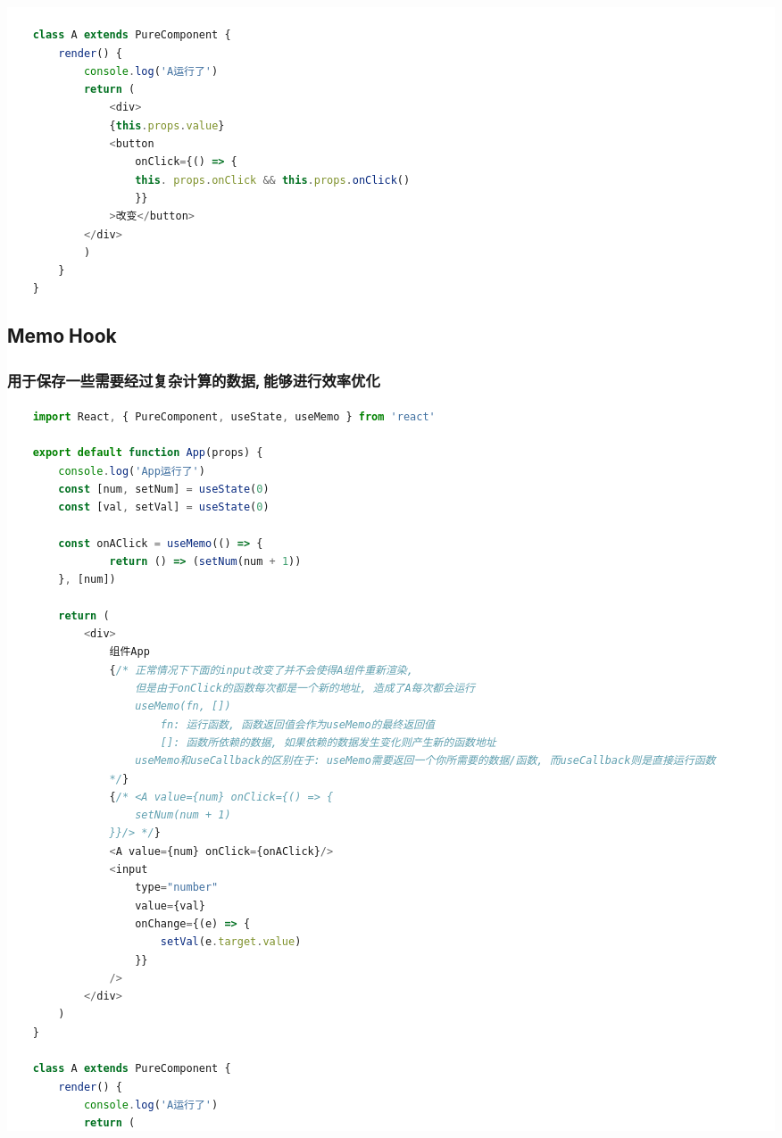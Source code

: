 ```js

    class A extends PureComponent {
        render() {
            console.log('A运行了')
            return (
                <div>
                {this.props.value}
                <button
                    onClick={() => {
                    this. props.onClick && this.props.onClick()
                    }}
                >改变</button>
            </div>
            )
        }
    }
```

## Memo Hook

### 用于保存一些需要经过复杂计算的数据, 能够进行效率优化

```js
    import React, { PureComponent, useState, useMemo } from 'react'

    export default function App(props) {
        console.log('App运行了')
        const [num, setNum] = useState(0)
        const [val, setVal] = useState(0)

        const onAClick = useMemo(() => {
                return () => (setNum(num + 1))
        }, [num])
        
        return (
            <div>
                组件App
                {/* 正常情况下下面的input改变了并不会使得A组件重新渲染, 
                    但是由于onClick的函数每次都是一个新的地址, 造成了A每次都会运行
                    useMemo(fn, [])
                        fn: 运行函数, 函数返回值会作为useMemo的最终返回值
                        []: 函数所依赖的数据, 如果依赖的数据发生变化则产生新的函数地址
                    useMemo和useCallback的区别在于: useMemo需要返回一个你所需要的数据/函数, 而useCallback则是直接运行函数
                */}
                {/* <A value={num} onClick={() => {
                    setNum(num + 1)
                }}/> */}
                <A value={num} onClick={onAClick}/>
                <input
                    type="number"
                    value={val}
                    onChange={(e) => {
                        setVal(e.target.value)
                    }}
                />
            </div>
        )
    }

    class A extends PureComponent {
        render() {
            console.log('A运行了')
            return (
```